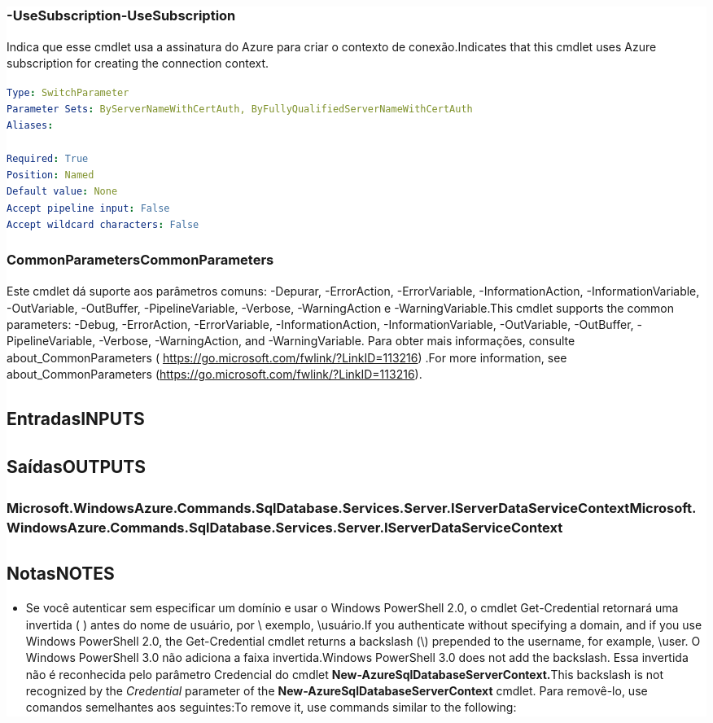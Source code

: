 ### <span data-ttu-id="6d28e-148">-UseSubscription</span><span class="sxs-lookup"><span data-stu-id="6d28e-148">-UseSubscription</span></span>
<span data-ttu-id="6d28e-149">Indica que esse cmdlet usa a assinatura do Azure para criar o contexto de conexão.</span><span class="sxs-lookup"><span data-stu-id="6d28e-149">Indicates that this cmdlet uses Azure subscription for creating the connection context.</span></span>

```yaml
Type: SwitchParameter
Parameter Sets: ByServerNameWithCertAuth, ByFullyQualifiedServerNameWithCertAuth
Aliases: 

Required: True
Position: Named
Default value: None
Accept pipeline input: False
Accept wildcard characters: False
```

### <span data-ttu-id="6d28e-150">CommonParameters</span><span class="sxs-lookup"><span data-stu-id="6d28e-150">CommonParameters</span></span>
<span data-ttu-id="6d28e-151">Este cmdlet dá suporte aos parâmetros comuns: -Depurar, -ErrorAction, -ErrorVariable, -InformationAction, -InformationVariable, -OutVariable, -OutBuffer, -PipelineVariable, -Verbose, -WarningAction e -WarningVariable.</span><span class="sxs-lookup"><span data-stu-id="6d28e-151">This cmdlet supports the common parameters: -Debug, -ErrorAction, -ErrorVariable, -InformationAction, -InformationVariable, -OutVariable, -OutBuffer, -PipelineVariable, -Verbose, -WarningAction, and -WarningVariable.</span></span> <span data-ttu-id="6d28e-152">Para obter mais informações, consulte about_CommonParameters ( https://go.microsoft.com/fwlink/?LinkID=113216) .</span><span class="sxs-lookup"><span data-stu-id="6d28e-152">For more information, see about_CommonParameters (https://go.microsoft.com/fwlink/?LinkID=113216).</span></span>

## <span data-ttu-id="6d28e-153">Entradas</span><span class="sxs-lookup"><span data-stu-id="6d28e-153">INPUTS</span></span>

## <span data-ttu-id="6d28e-154">Saídas</span><span class="sxs-lookup"><span data-stu-id="6d28e-154">OUTPUTS</span></span>

### <span data-ttu-id="6d28e-155">Microsoft.WindowsAzure.Commands.SqlDatabase.Services.Server.IServerDataServiceContext</span><span class="sxs-lookup"><span data-stu-id="6d28e-155">Microsoft.WindowsAzure.Commands.SqlDatabase.Services.Server.IServerDataServiceContext</span></span>

## <span data-ttu-id="6d28e-156">Notas</span><span class="sxs-lookup"><span data-stu-id="6d28e-156">NOTES</span></span>
* <span data-ttu-id="6d28e-157">Se você autenticar sem especificar um domínio e usar o Windows PowerShell 2.0, o cmdlet Get-Credential retornará uma invertida ( ) antes do nome de usuário, por \\ exemplo, \usuário.</span><span class="sxs-lookup"><span data-stu-id="6d28e-157">If you authenticate without specifying a domain, and if you use Windows PowerShell 2.0, the Get-Credential cmdlet returns a backslash (\\) prepended to the username, for example, \user.</span></span> <span data-ttu-id="6d28e-158">O Windows PowerShell 3.0 não adiciona a faixa invertida.</span><span class="sxs-lookup"><span data-stu-id="6d28e-158">Windows PowerShell 3.0 does not add the backslash.</span></span> <span data-ttu-id="6d28e-159">Essa invertida não é  reconhecida pelo parâmetro Credencial do cmdlet **New-AzureSqlDatabaseServerContext.**</span><span class="sxs-lookup"><span data-stu-id="6d28e-159">This backslash is not recognized by the *Credential* parameter of the **New-AzureSqlDatabaseServerContext** cmdlet.</span></span> <span data-ttu-id="6d28e-160">Para removê-lo, use comandos semelhantes aos seguintes:</span><span class="sxs-lookup"><span data-stu-id="6d28e-160">To remove it, use commands similar to the following:</span></span>
